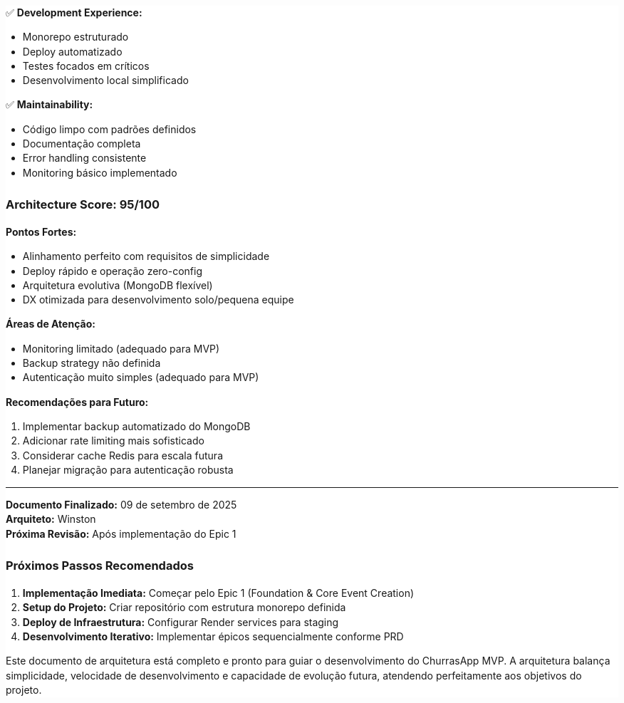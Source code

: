 ✅ **Development Experience:**
- Monorepo estruturado
- Deploy automatizado
- Testes focados em críticos
- Desenvolvimento local simplificado

✅ **Maintainability:**
- Código limpo com padrões definidos
- Documentação completa
- Error handling consistente
- Monitoring básico implementado

### Architecture Score: 95/100

**Pontos Fortes:**
- Alinhamento perfeito com requisitos de simplicidade
- Deploy rápido e operação zero-config
- Arquitetura evolutiva (MongoDB flexível)
- DX otimizada para desenvolvimento solo/pequena equipe

**Áreas de Atenção:**
- Monitoring limitado (adequado para MVP)
- Backup strategy não definida
- Autenticação muito simples (adequado para MVP)

**Recomendações para Futuro:**
1. Implementar backup automatizado do MongoDB
2. Adicionar rate limiting mais sofisticado
3. Considerar cache Redis para escala futura
4. Planejar migração para autenticação robusta

---

**Documento Finalizado:** 09 de setembro de 2025  
**Arquiteto:** Winston  
**Próxima Revisão:** Após implementação do Epic 1

### Próximos Passos Recomendados

1. **Implementação Imediata:** Começar pelo Epic 1 (Foundation & Core Event Creation)
2. **Setup do Projeto:** Criar repositório com estrutura monorepo definida
3. **Deploy de Infraestrutura:** Configurar Render services para staging
4. **Desenvolvimento Iterativo:** Implementar épicos sequencialmente conforme PRD

Este documento de arquitetura está completo e pronto para guiar o desenvolvimento do ChurrasApp MVP. A arquitetura balança simplicidade, velocidade de desenvolvimento e capacidade de evolução futura, atendendo perfeitamente aos objetivos do projeto.
